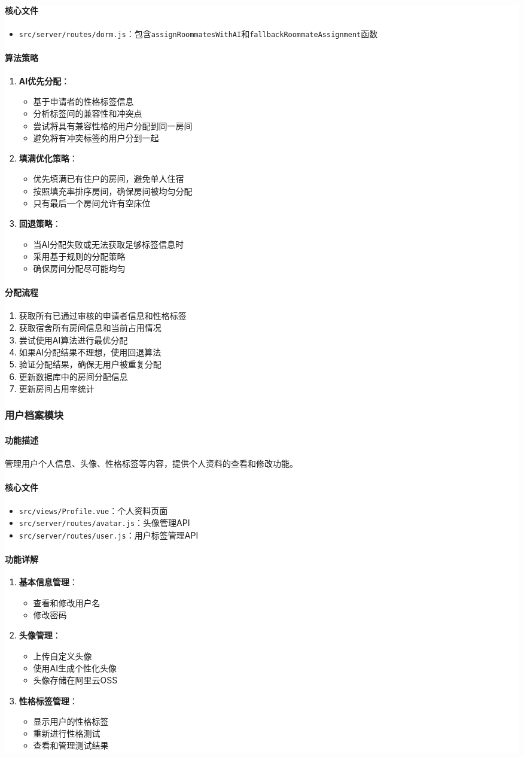 #### 核心文件
- `src/server/routes/dorm.js`：包含`assignRoommatesWithAI`和`fallbackRoommateAssignment`函数

#### 算法策略
1. **AI优先分配**：
   - 基于申请者的性格标签信息
   - 分析标签间的兼容性和冲突点
   - 尝试将具有兼容性格的用户分配到同一房间
   - 避免将有冲突标签的用户分到一起

2. **填满优化策略**：
   - 优先填满已有住户的房间，避免单人住宿
   - 按照填充率排序房间，确保房间被均匀分配
   - 只有最后一个房间允许有空床位

3. **回退策略**：
   - 当AI分配失败或无法获取足够标签信息时
   - 采用基于规则的分配策略
   - 确保房间分配尽可能均匀

#### 分配流程
1. 获取所有已通过审核的申请者信息和性格标签
2. 获取宿舍所有房间信息和当前占用情况
3. 尝试使用AI算法进行最优分配
4. 如果AI分配结果不理想，使用回退算法
5. 验证分配结果，确保无用户被重复分配
6. 更新数据库中的房间分配信息
7. 更新房间占用率统计

### 用户档案模块

#### 功能描述
管理用户个人信息、头像、性格标签等内容，提供个人资料的查看和修改功能。

#### 核心文件
- `src/views/Profile.vue`：个人资料页面
- `src/server/routes/avatar.js`：头像管理API
- `src/server/routes/user.js`：用户标签管理API

#### 功能详解
1. **基本信息管理**：
   - 查看和修改用户名
   - 修改密码

2. **头像管理**：
   - 上传自定义头像
   - 使用AI生成个性化头像
   - 头像存储在阿里云OSS

3. **性格标签管理**：
   - 显示用户的性格标签
   - 重新进行性格测试
   - 查看和管理测试结果
